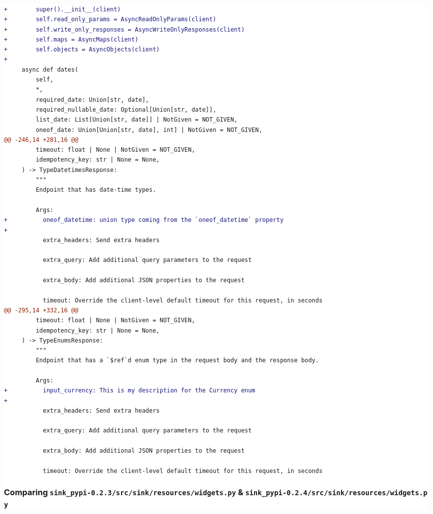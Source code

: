 ```diff
+        super().__init__(client)
+        self.read_only_params = AsyncReadOnlyParams(client)
+        self.write_only_responses = AsyncWriteOnlyResponses(client)
+        self.maps = AsyncMaps(client)
+        self.objects = AsyncObjects(client)
+
     async def dates(
         self,
         *,
         required_date: Union[str, date],
         required_nullable_date: Optional[Union[str, date]],
         list_date: List[Union[str, date]] | NotGiven = NOT_GIVEN,
         oneof_date: Union[Union[str, date], int] | NotGiven = NOT_GIVEN,
@@ -246,14 +281,16 @@
         timeout: float | None | NotGiven = NOT_GIVEN,
         idempotency_key: str | None = None,
     ) -> TypeDatetimesResponse:
         """
         Endpoint that has date-time types.
 
         Args:
+          oneof_datetime: union type coming from the `oneof_datetime` property
+
           extra_headers: Send extra headers
 
           extra_query: Add additional query parameters to the request
 
           extra_body: Add additional JSON properties to the request
 
           timeout: Override the client-level default timeout for this request, in seconds
@@ -295,14 +332,16 @@
         timeout: float | None | NotGiven = NOT_GIVEN,
         idempotency_key: str | None = None,
     ) -> TypeEnumsResponse:
         """
         Endpoint that has a `$ref`d enum type in the request body and the response body.
 
         Args:
+          input_currency: This is my description for the Currency enum
+
           extra_headers: Send extra headers
 
           extra_query: Add additional query parameters to the request
 
           extra_body: Add additional JSON properties to the request
 
           timeout: Override the client-level default timeout for this request, in seconds
```

### Comparing `sink_pypi-0.2.3/src/sink/resources/widgets.py` & `sink_pypi-0.2.4/src/sink/resources/widgets.py`
